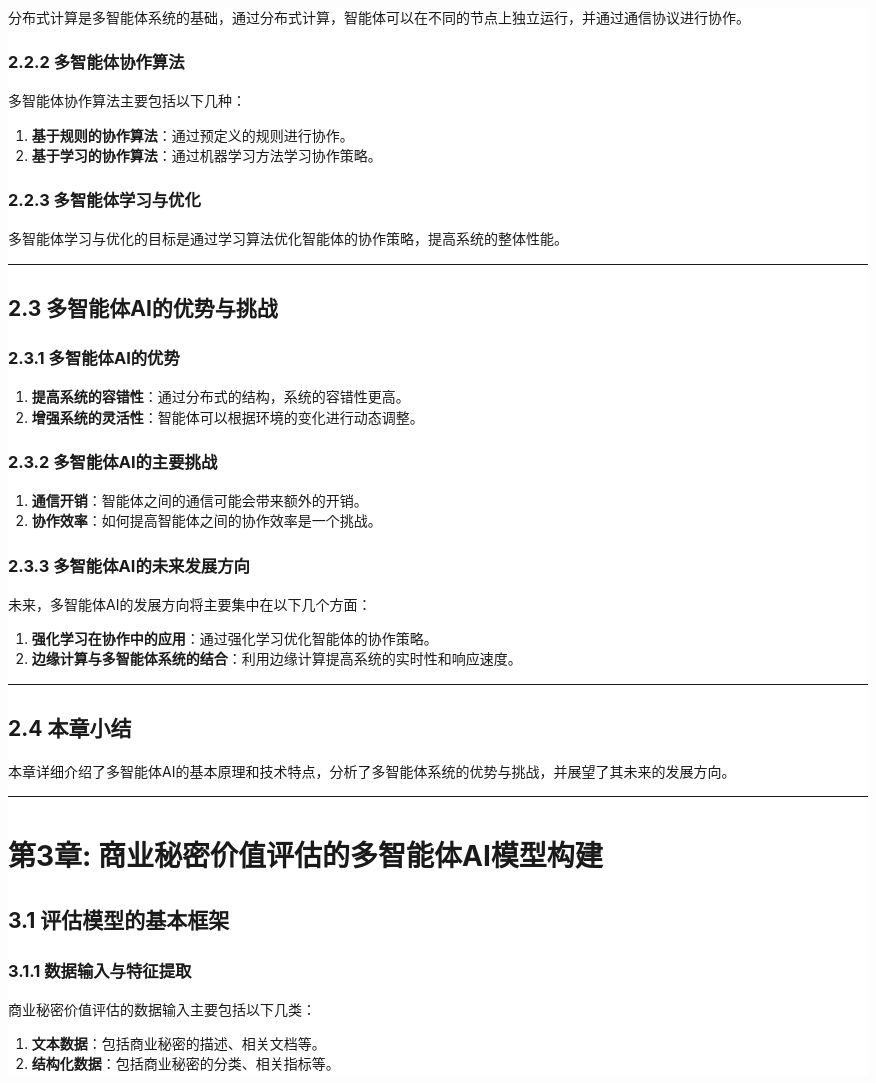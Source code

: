分布式计算是多智能体系统的基础，通过分布式计算，智能体可以在不同的节点上独立运行，并通过通信协议进行协作。

### 2.2.2 多智能体协作算法

多智能体协作算法主要包括以下几种：

1. **基于规则的协作算法**：通过预定义的规则进行协作。
2. **基于学习的协作算法**：通过机器学习方法学习协作策略。

### 2.2.3 多智能体学习与优化

多智能体学习与优化的目标是通过学习算法优化智能体的协作策略，提高系统的整体性能。

---

## 2.3 多智能体AI的优势与挑战

### 2.3.1 多智能体AI的优势

1. **提高系统的容错性**：通过分布式的结构，系统的容错性更高。
2. **增强系统的灵活性**：智能体可以根据环境的变化进行动态调整。

### 2.3.2 多智能体AI的主要挑战

1. **通信开销**：智能体之间的通信可能会带来额外的开销。
2. **协作效率**：如何提高智能体之间的协作效率是一个挑战。

### 2.3.3 多智能体AI的未来发展方向

未来，多智能体AI的发展方向将主要集中在以下几个方面：

1. **强化学习在协作中的应用**：通过强化学习优化智能体的协作策略。
2. **边缘计算与多智能体系统的结合**：利用边缘计算提高系统的实时性和响应速度。

---

## 2.4 本章小结

本章详细介绍了多智能体AI的基本原理和技术特点，分析了多智能体系统的优势与挑战，并展望了其未来的发展方向。

---

# 第3章: 商业秘密价值评估的多智能体AI模型构建

## 3.1 评估模型的基本框架

### 3.1.1 数据输入与特征提取

商业秘密价值评估的数据输入主要包括以下几类：

1. **文本数据**：包括商业秘密的描述、相关文档等。
2. **结构化数据**：包括商业秘密的分类、相关指标等。
